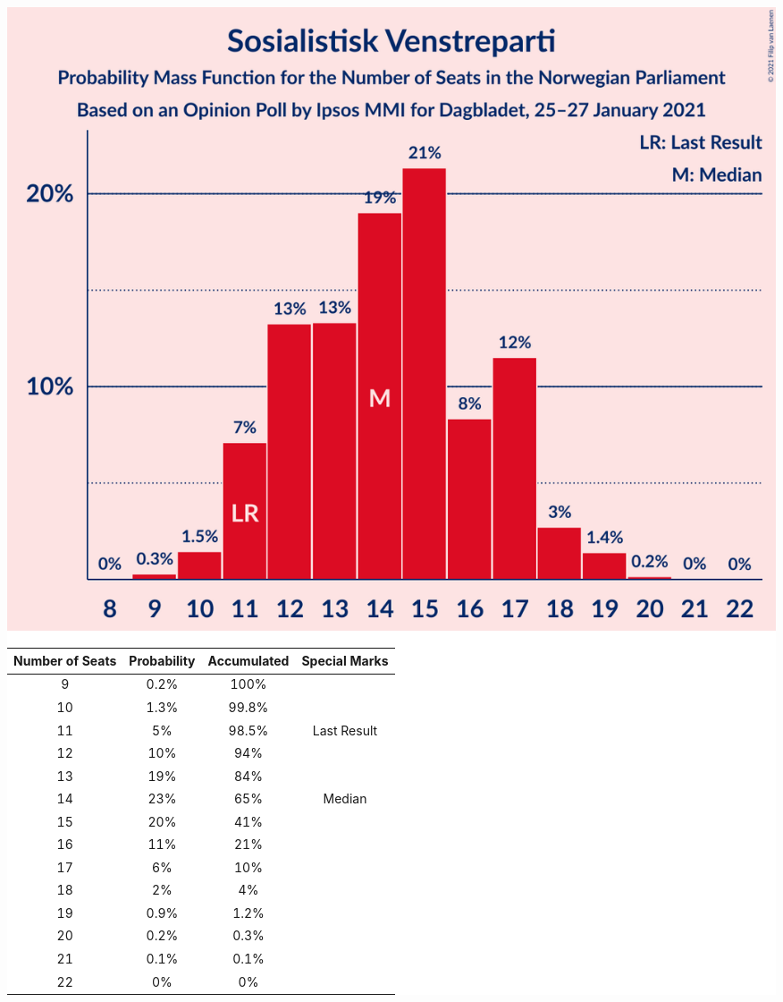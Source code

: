 ![Graph with seats probability mass function not yet produced](2021-01-27-IpsosMMI-seats-pmf-sosialistiskvenstreparti.png "Seats Probability Mass Function")

| Number of Seats | Probability | Accumulated | Special Marks |
|:---------------:|:-----------:|:-----------:|:-------------:|
| 9 | 0.2% | 100% |  |
| 10 | 1.3% | 99.8% |  |
| 11 | 5% | 98.5% | Last Result |
| 12 | 10% | 94% |  |
| 13 | 19% | 84% |  |
| 14 | 23% | 65% | Median |
| 15 | 20% | 41% |  |
| 16 | 11% | 21% |  |
| 17 | 6% | 10% |  |
| 18 | 2% | 4% |  |
| 19 | 0.9% | 1.2% |  |
| 20 | 0.2% | 0.3% |  |
| 21 | 0.1% | 0.1% |  |
| 22 | 0% | 0% |  |
